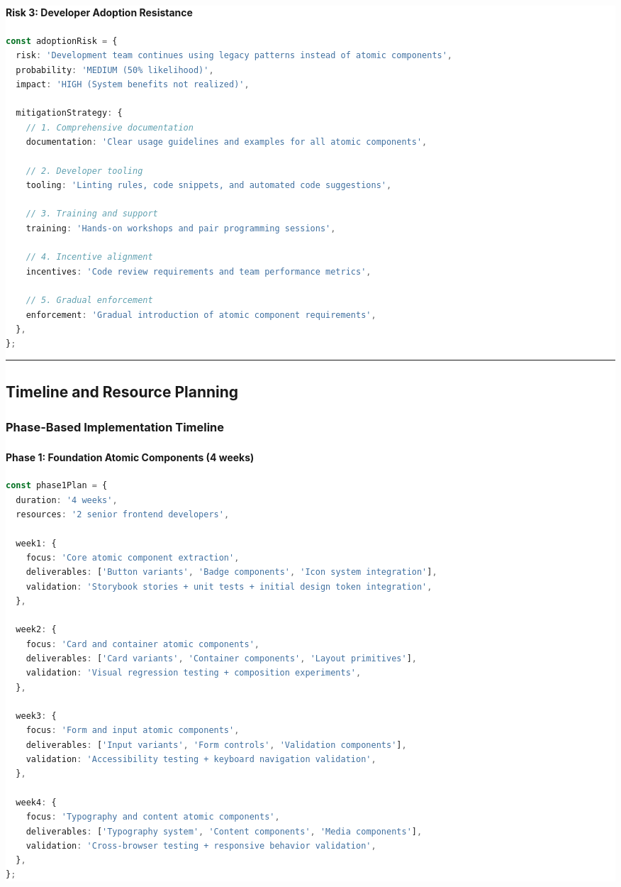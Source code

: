 #### **Risk 3: Developer Adoption Resistance**

```typescript
const adoptionRisk = {
  risk: 'Development team continues using legacy patterns instead of atomic components',
  probability: 'MEDIUM (50% likelihood)',
  impact: 'HIGH (System benefits not realized)',

  mitigationStrategy: {
    // 1. Comprehensive documentation
    documentation: 'Clear usage guidelines and examples for all atomic components',

    // 2. Developer tooling
    tooling: 'Linting rules, code snippets, and automated code suggestions',

    // 3. Training and support
    training: 'Hands-on workshops and pair programming sessions',

    // 4. Incentive alignment
    incentives: 'Code review requirements and team performance metrics',

    // 5. Gradual enforcement
    enforcement: 'Gradual introduction of atomic component requirements',
  },
};
```

---

## Timeline and Resource Planning

### Phase-Based Implementation Timeline

#### **Phase 1: Foundation Atomic Components (4 weeks)**

```typescript
const phase1Plan = {
  duration: '4 weeks',
  resources: '2 senior frontend developers',

  week1: {
    focus: 'Core atomic component extraction',
    deliverables: ['Button variants', 'Badge components', 'Icon system integration'],
    validation: 'Storybook stories + unit tests + initial design token integration',
  },

  week2: {
    focus: 'Card and container atomic components',
    deliverables: ['Card variants', 'Container components', 'Layout primitives'],
    validation: 'Visual regression testing + composition experiments',
  },

  week3: {
    focus: 'Form and input atomic components',
    deliverables: ['Input variants', 'Form controls', 'Validation components'],
    validation: 'Accessibility testing + keyboard navigation validation',
  },

  week4: {
    focus: 'Typography and content atomic components',
    deliverables: ['Typography system', 'Content components', 'Media components'],
    validation: 'Cross-browser testing + responsive behavior validation',
  },
};
```